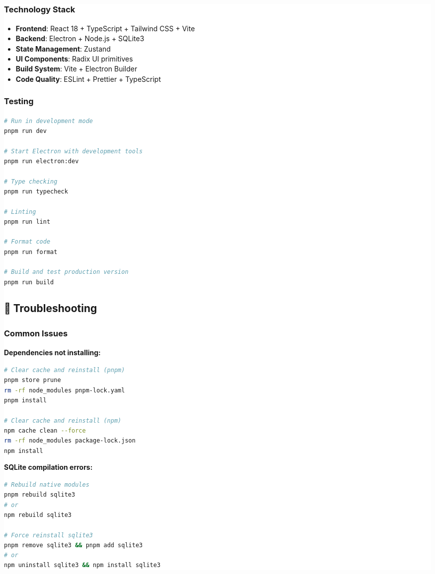 ### Technology Stack

- **Frontend**: React 18 + TypeScript + Tailwind CSS + Vite
- **Backend**: Electron + Node.js + SQLite3
- **State Management**: Zustand
- **UI Components**: Radix UI primitives
- **Build System**: Vite + Electron Builder
- **Code Quality**: ESLint + Prettier + TypeScript

### Testing

```bash
# Run in development mode
pnpm run dev

# Start Electron with development tools
pnpm run electron:dev

# Type checking
pnpm run typecheck

# Linting
pnpm run lint

# Format code
pnpm run format

# Build and test production version
pnpm run build
```

## 🚨 Troubleshooting

### Common Issues

**Dependencies not installing:**
```bash
# Clear cache and reinstall (pnpm)
pnpm store prune
rm -rf node_modules pnpm-lock.yaml
pnpm install

# Clear cache and reinstall (npm)
npm cache clean --force
rm -rf node_modules package-lock.json
npm install
```

**SQLite compilation errors:**
```bash
# Rebuild native modules
pnpm rebuild sqlite3
# or
npm rebuild sqlite3

# Force reinstall sqlite3
pnpm remove sqlite3 && pnpm add sqlite3
# or
npm uninstall sqlite3 && npm install sqlite3
```
